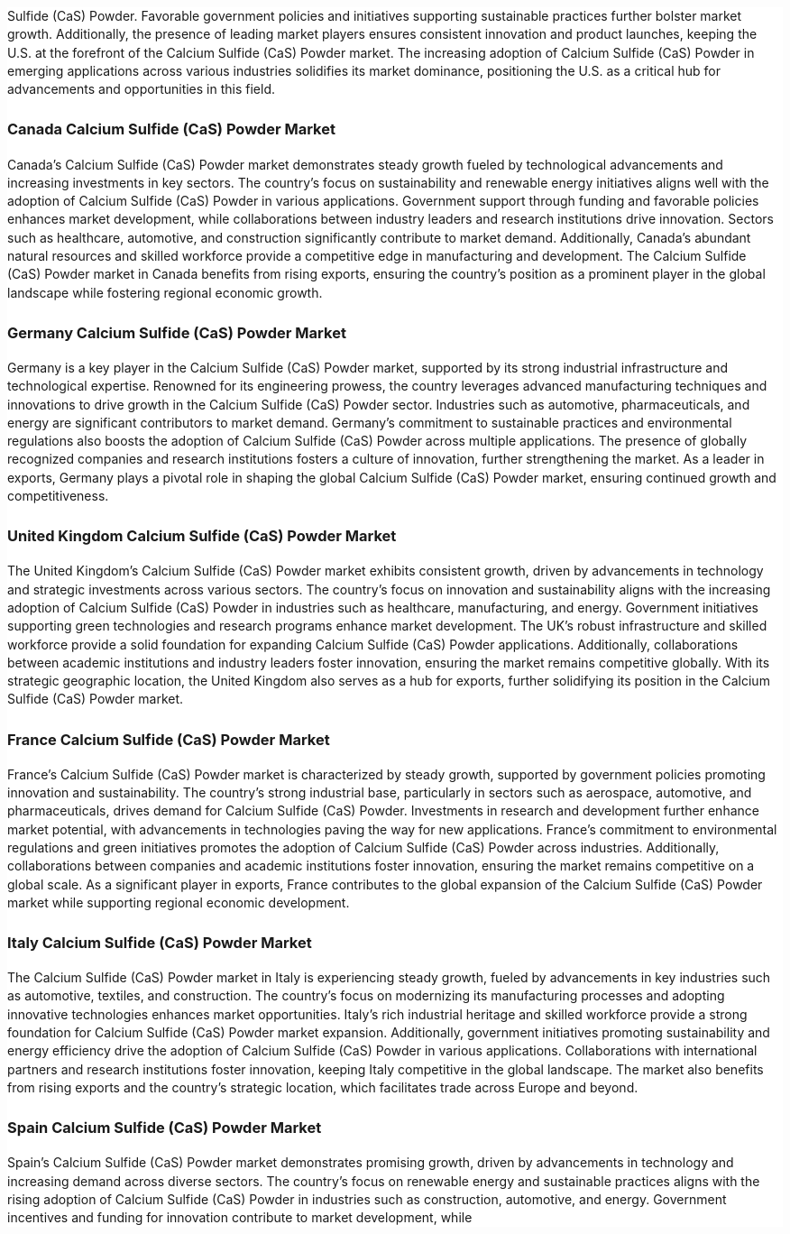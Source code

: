 Sulfide (CaS) Powder. Favorable government policies and initiatives supporting sustainable practices further bolster market growth. Additionally, the presence of leading market players ensures consistent innovation and product launches, keeping the U.S. at the forefront of the Calcium Sulfide (CaS) Powder market. The increasing adoption of Calcium Sulfide (CaS) Powder in emerging applications across various industries solidifies its market dominance, positioning the U.S. as a critical hub for advancements and opportunities in this field.</p><h3>Canada Calcium Sulfide (CaS) Powder Market</h3><p>Canada&rsquo;s Calcium Sulfide (CaS) Powder market demonstrates steady growth fueled by technological advancements and increasing investments in key sectors. The country&rsquo;s focus on sustainability and renewable energy initiatives aligns well with the adoption of Calcium Sulfide (CaS) Powder in various applications. Government support through funding and favorable policies enhances market development, while collaborations between industry leaders and research institutions drive innovation. Sectors such as healthcare, automotive, and construction significantly contribute to market demand. Additionally, Canada&rsquo;s abundant natural resources and skilled workforce provide a competitive edge in manufacturing and development. The Calcium Sulfide (CaS) Powder market in Canada benefits from rising exports, ensuring the country&rsquo;s position as a prominent player in the global landscape while fostering regional economic growth.</p><h3>Germany Calcium Sulfide (CaS) Powder Market</h3><p>Germany is a key player in the Calcium Sulfide (CaS) Powder market, supported by its strong industrial infrastructure and technological expertise. Renowned for its engineering prowess, the country leverages advanced manufacturing techniques and innovations to drive growth in the Calcium Sulfide (CaS) Powder sector. Industries such as automotive, pharmaceuticals, and energy are significant contributors to market demand. Germany&rsquo;s commitment to sustainable practices and environmental regulations also boosts the adoption of Calcium Sulfide (CaS) Powder across multiple applications. The presence of globally recognized companies and research institutions fosters a culture of innovation, further strengthening the market. As a leader in exports, Germany plays a pivotal role in shaping the global Calcium Sulfide (CaS) Powder market, ensuring continued growth and competitiveness.</p><h3>United Kingdom Calcium Sulfide (CaS) Powder Market</h3><p>The United Kingdom&rsquo;s Calcium Sulfide (CaS) Powder market exhibits consistent growth, driven by advancements in technology and strategic investments across various sectors. The country&rsquo;s focus on innovation and sustainability aligns with the increasing adoption of Calcium Sulfide (CaS) Powder in industries such as healthcare, manufacturing, and energy. Government initiatives supporting green technologies and research programs enhance market development. The UK&rsquo;s robust infrastructure and skilled workforce provide a solid foundation for expanding Calcium Sulfide (CaS) Powder applications. Additionally, collaborations between academic institutions and industry leaders foster innovation, ensuring the market remains competitive globally. With its strategic geographic location, the United Kingdom also serves as a hub for exports, further solidifying its position in the Calcium Sulfide (CaS) Powder market.</p><h3>France Calcium Sulfide (CaS) Powder Market</h3><p>France&rsquo;s Calcium Sulfide (CaS) Powder market is characterized by steady growth, supported by government policies promoting innovation and sustainability. The country&rsquo;s strong industrial base, particularly in sectors such as aerospace, automotive, and pharmaceuticals, drives demand for Calcium Sulfide (CaS) Powder. Investments in research and development further enhance market potential, with advancements in technologies paving the way for new applications. France&rsquo;s commitment to environmental regulations and green initiatives promotes the adoption of Calcium Sulfide (CaS) Powder across industries. Additionally, collaborations between companies and academic institutions foster innovation, ensuring the market remains competitive on a global scale. As a significant player in exports, France contributes to the global expansion of the Calcium Sulfide (CaS) Powder market while supporting regional economic development.</p><h3>Italy Calcium Sulfide (CaS) Powder Market</h3><p>The Calcium Sulfide (CaS) Powder market in Italy is experiencing steady growth, fueled by advancements in key industries such as automotive, textiles, and construction. The country&rsquo;s focus on modernizing its manufacturing processes and adopting innovative technologies enhances market opportunities. Italy&rsquo;s rich industrial heritage and skilled workforce provide a strong foundation for Calcium Sulfide (CaS) Powder market expansion. Additionally, government initiatives promoting sustainability and energy efficiency drive the adoption of Calcium Sulfide (CaS) Powder in various applications. Collaborations with international partners and research institutions foster innovation, keeping Italy competitive in the global landscape. The market also benefits from rising exports and the country&rsquo;s strategic location, which facilitates trade across Europe and beyond.</p><h3>Spain Calcium Sulfide (CaS) Powder Market</h3><p>Spain&rsquo;s Calcium Sulfide (CaS) Powder market demonstrates promising growth, driven by advancements in technology and increasing demand across diverse sectors. The country&rsquo;s focus on renewable energy and sustainable practices aligns with the rising adoption of Calcium Sulfide (CaS) Powder in industries such as construction, automotive, and energy. Government incentives and funding for innovation contribute to market development, while